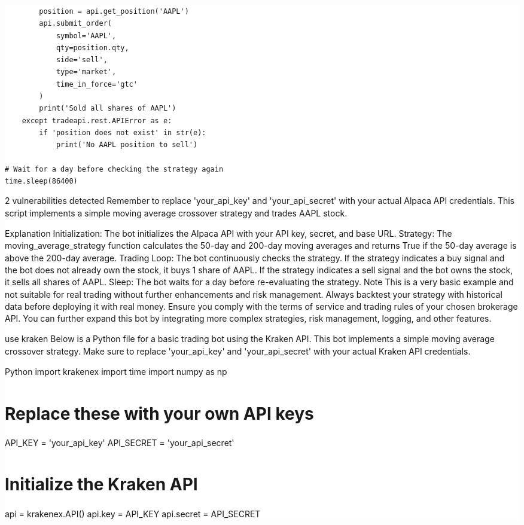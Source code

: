             position = api.get_position('AAPL')
            api.submit_order(
                symbol='AAPL',
                qty=position.qty,
                side='sell',
                type='market',
                time_in_force='gtc'
            )
            print('Sold all shares of AAPL')
        except tradeapi.rest.APIError as e:
            if 'position does not exist' in str(e):
                print('No AAPL position to sell')

    # Wait for a day before checking the strategy again
    time.sleep(86400)
 2 vulnerabilities detected
Remember to replace 'your_api_key' and 'your_api_secret' with your actual Alpaca API credentials. This script implements a simple moving average crossover strategy and trades AAPL stock.

Explanation
Initialization: The bot initializes the Alpaca API with your API key, secret, and base URL.
Strategy: The moving_average_strategy function calculates the 50-day and 200-day moving averages and returns True if the 50-day average is above the 200-day average.
Trading Loop: The bot continuously checks the strategy. If the strategy indicates a buy signal and the bot does not already own the stock, it buys 1 share of AAPL. If the strategy indicates a sell signal and the bot owns the stock, it sells all shares of AAPL.
Sleep: The bot waits for a day before re-evaluating the strategy.
Note
This is a very basic example and not suitable for real trading without further enhancements and risk management.
Always backtest your strategy with historical data before deploying it with real money.
Ensure you comply with the terms of service and trading rules of your chosen brokerage API.
You can further expand this bot by integrating more complex strategies, risk management, logging, and other features.

use kraken
Below is a Python file for a basic trading bot using the Kraken API. This bot implements a simple moving average crossover strategy. Make sure to replace 'your_api_key' and 'your_api_secret' with your actual Kraken API credentials.

Python
import krakenex
import time
import numpy as np

# Replace these with your own API keys
API_KEY = 'your_api_key'
API_SECRET = 'your_api_secret'

# Initialize the Kraken API
api = krakenex.API()
api.key = API_KEY
api.secret = API_SECRET
